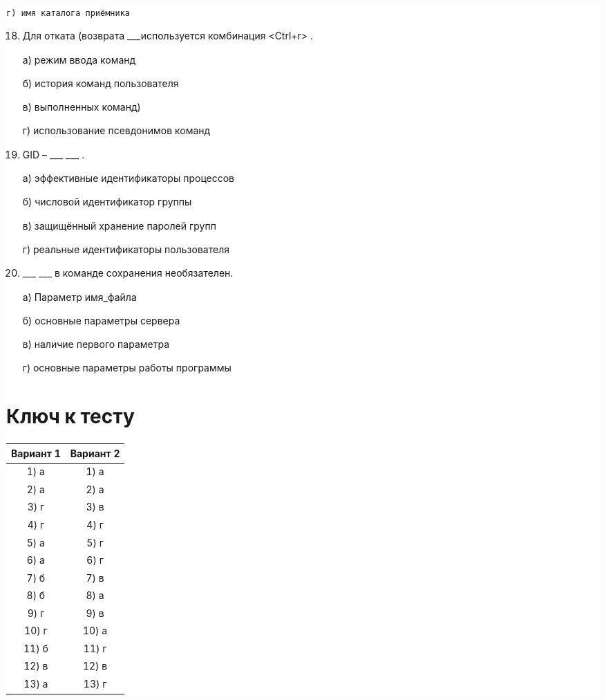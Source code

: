
	г) имя каталога приёмника 


18. Для отката (возврата ___используется комбинация  <Ctrl+r>  . 


	а) режим ввода команд 


	б) история команд пользователя 


	в) выполненных команд) 


	г) использование псевдонимов команд 


19. GID  – ___ ___ . 


	а) эффективные идентификаторы процессов 


	б) числовой идентификатор группы 


	в) защищённый хранение паролей групп 


	г) реальные идентификаторы пользователя 


20. ___ ___ в команде сохранения необязателен. 


	а) Параметр имя_файла 


	б) основные параметры сервера 


	в) наличие первого параметра 


	г) основные параметры работы программы 



# Ключ к тесту

|Вариант 1|Вариант 2|
|:-:|:-:|
| 1) а | 1) а |
| 2) а | 2) а |
| 3) г | 3) в |
| 4) г | 4) г |
| 5) а | 5) г |
| 6) а | 6) г |
| 7) б | 7) в |
| 8) б | 8) а |
| 9) г | 9) в |
| 10) г | 10) а |
| 11) б | 11) г |
| 12) в | 12) в |
| 13) а | 13) г |